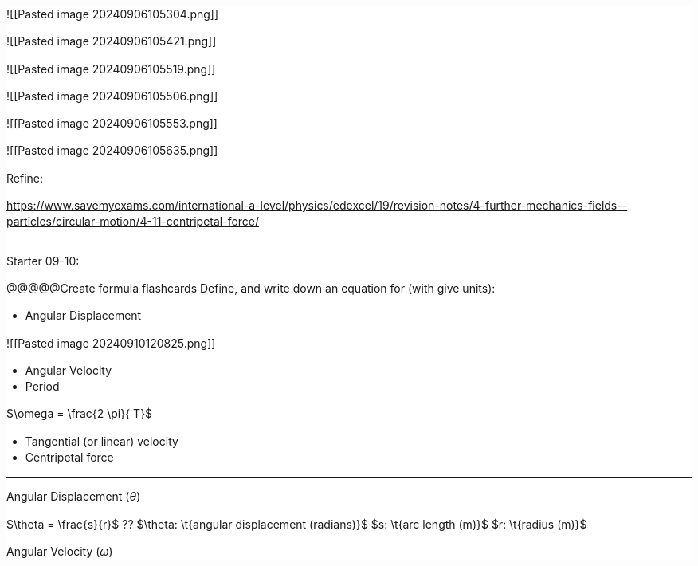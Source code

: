 
![[Pasted image 20240906105304.png]]



![[Pasted image 20240906105421.png]]


![[Pasted image 20240906105519.png]]

![[Pasted image 20240906105506.png]]





![[Pasted image 20240906105553.png]]

![[Pasted image 20240906105635.png]]

Refine:

https://www.savemyexams.com/international-a-level/physics/edexcel/19/revision-notes/4-further-mechanics-fields--particles/circular-motion/4-11-centripetal-force/



---

Starter 09-10:


@@@@@Create formula flashcards
Define, and write down an equation for (with give units):
- Angular Displacement

![[Pasted image 20240910120825.png]]

- Angular Velocity
- Period

$\omega = \frac{2 \pi}{ T}$


- Tangential (or linear) velocity
- Centripetal force


---


Angular Displacement $(\theta)$

$\theta = \frac{s}{r}$
$??$
$\theta: \t{angular displacement (radians)}$
$s: \t{arc length (m)}$
$r: \t{radius (m)}$

Angular Velocity $(\omega)$
